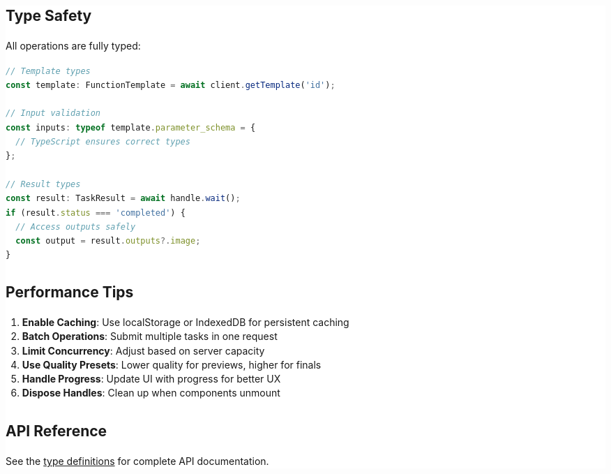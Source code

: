 ## Type Safety

All operations are fully typed:

```typescript
// Template types
const template: FunctionTemplate = await client.getTemplate('id');

// Input validation
const inputs: typeof template.parameter_schema = {
  // TypeScript ensures correct types
};

// Result types
const result: TaskResult = await handle.wait();
if (result.status === 'completed') {
  // Access outputs safely
  const output = result.outputs?.image;
}
```

## Performance Tips

1. **Enable Caching**: Use localStorage or IndexedDB for persistent caching
2. **Batch Operations**: Submit multiple tasks in one request
3. **Limit Concurrency**: Adjust based on server capacity
4. **Use Quality Presets**: Lower quality for previews, higher for finals
5. **Handle Progress**: Update UI with progress for better UX
6. **Dispose Handles**: Clean up when components unmount

## API Reference

See the [type definitions](./types.ts) for complete API documentation.